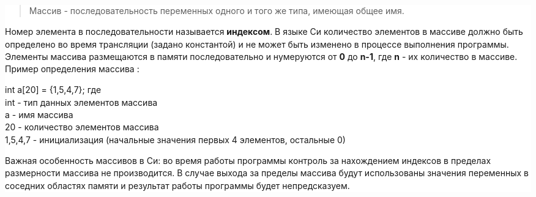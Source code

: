 > Массив - последовательность переменных одного и того же типа, имеющая общее имя.

Номер элемента в последовательности называется **индексом**. 
В языке Си количество элементов в массиве должно быть определено во время трансляции (задано константой) и 
не может быть изменено в процессе выполнения программы. 
Элементы массива размещаются в памяти последовательно и нумеруются от **0** до **n-1**, где **n** - их количество в массиве. Пример определения массива :

int а[20] = {1,5,4,7}; где <br/>
int - тип данных элементов массива <br/>
a - имя массива <br/>
20 - количество элементов массива <br/>
1,5,4,7 - инициализация (начальные значения первых 4 элементов, остальные 0) <br/>

Важная особенность массивов в Си: во время работы программы контроль за нахождением индексов в пределах размерности массива не производится. В случае выхода за пределы массива будут использованы значения переменных в соседних областях памяти и результат работы программы будет непредсказуем.
